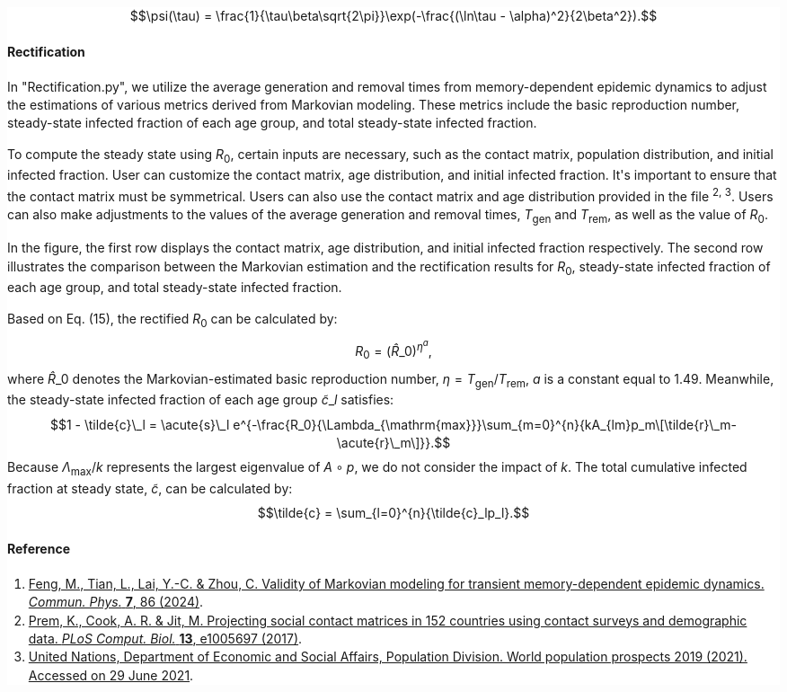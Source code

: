 $$\psi(\tau) = \frac{1}{\tau\beta\sqrt{2\pi}}\exp(-\frac{(\ln\tau - \alpha)^2}{2\beta^2}).$$

#### Rectification
In "Rectification.py", we utilize the average generation and removal times from memory-dependent epidemic dynamics to adjust the estimations of various metrics derived from Markovian modeling. These metrics include the basic reproduction number, steady-state infected fraction of each age group, and total steady-state infected fraction. 

To compute the steady state using $R_0$, certain inputs are necessary, such as the contact matrix, population distribution, and initial infected fraction.
User can customize the contact matrix, age distribution, and initial infected fraction. It's important to ensure that the contact matrix must be symmetrical. 
Users can also use the contact matrix and age distribution provided in the file <sup>2, 3</sup>. Users can also make adjustments to the values of the average generation and removal times, $T_{\mathrm{gen}}$ and $T_{\mathrm{rem}}$, as well as the value of $R_0$.

In the figure, the first row displays the contact matrix, age distribution, and initial infected fraction respectively.
The second row illustrates the comparison between the Markovian estimation and the rectification results for $R_0$, steady-state infected fraction of each age group, and total steady-state infected fraction.

Based on Eq. (15), the rectified $R_0$ can be calculated by:
$$R_0 = (\hat{R}\_0)^{\eta^a},$$
where $\hat{R}\_0$ denotes the Markovian-estimated basic reproduction number, $\eta = T_{\mathrm{gen}}/T_{\mathrm{rem}}$, $a$ is a constant equal to 1.49.
Meanwhile, the steady-state infected fraction of each age group $\tilde{c}\_l$ satisfies:
$$1 - \tilde{c}\_l = \acute{s}\_l e^{-\frac{R_0}{\Lambda_{\mathrm{max}}}\sum_{m=0}^{n}{kA_{lm}p_m\[\tilde{r}\_m-\acute{r}\_m\]}}.$$
Because $\Lambda_{\mathrm{max}} / k$ represents the largest eigenvalue of $A\circ p$, we do not consider the impact of $k$.
The total cumulative infected fraction at steady state, $\tilde{c}$, can be calculated by:
$$\tilde{c} = \sum_{l=0}^{n}{\tilde{c}_lp_l}.$$

#### Reference
1. [Feng, M., Tian, L., Lai, Y.-C. & Zhou, C. Validity of Markovian modeling for transient memory-dependent epidemic dynamics. *Commun. Phys.* **7**, 86 (2024)](https://doi.org/10.1038/s42005-024-01578-w).
2. [Prem, K., Cook, A. R. & Jit, M. Projecting social contact matrices in 152 countries using contact surveys and demographic data. *PLoS Comput. Biol.* **13**, e1005697 (2017)](https://journals.plos.org/ploscompbiol/article?id=10.1371/journal.pcbi.1005697).
3. [United Nations, Department of Economic and Social Affairs, Population Division. World population prospects 2019 (2021). Accessed on 29 June 2021](https://population.un.org/wpp/).
